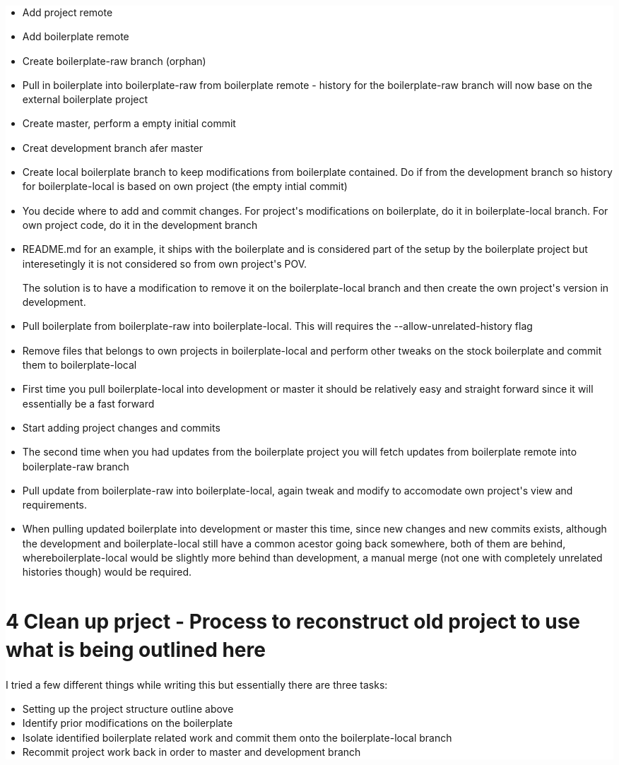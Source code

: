 - Add project remote

- Add boilerplate remote

- Create boilerplate-raw branch (orphan)

- Pull in boilerplate into boilerplate-raw from boilerplate remote - history
  for the boilerplate-raw branch will now base on the external boilerplate project 

- Create master, perform a empty initial commit

- Creat development branch afer master

- Create local boilerplate branch to keep modifications from boilerplate
  contained. Do if from the development branch so history for boilerplate-local
  is based on own project (the empty intial commit)

- You decide where to add and commit changes. For project's modifications on
  boilerplate, do it in boilerplate-local branch. For own project code, do it
  in the development branch

- README.md for an example, it ships with the boilerplate and is considered
  part of the setup by the boilerplate project but interesetingly it is not
  considered so from own project's POV.

  The solution is to have a modification to remove it on the boilerplate-local
  branch and then create the own project's version in development.

- Pull boilerplate from boilerplate-raw into boilerplate-local. This will
  requires the --allow-unrelated-history flag

- Remove files that belongs to own projects in boilerplate-local and perform
  other tweaks on the stock boilerplate and commit them to boilerplate-local

- First time you pull boilerplate-local into development or master it should
  be relatively easy and straight forward since it will essentially be a fast
  forward

- Start adding project changes and commits

- The second time when you had updates from the boilerplate project you will
  fetch updates from boilerplate remote into boilerplate-raw branch

- Pull update from boilerplate-raw into boilerplate-local, again tweak and
  modify to accomodate own project's view and requirements.

- When pulling updated boilerplate into development or master this time, since
  new changes and new commits exists, although the development and boilerplate-local
  still have a common acestor going back somewhere, both of them are behind,
  whereboilerplate-local would be slightly more behind than development, a
  manual merge (not one with completely unrelated histories though) would be
  required.

# 4 Clean up prject - Process to reconstruct old project to use what is being outlined here
I tried a few different things while writing this but essentially there are
three tasks:
- Setting up the project structure outline above
- Identify prior modifications on the boilerplate
- Isolate identified boilerplate related work and commit them onto the
  boilerplate-local branch
- Recommit project work back in order to master and development branch
